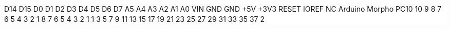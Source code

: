 D14
D15
D0
D1
D2
D3
D4
D5
D6
D7
A5
A4
A3
A2
A1
A0
VIN
GND
GND
+5V
+3V3
RESET
IOREF
NC
Arduino Morpho
PC10
10
9
8
7
6
5
4
3
2
1
8
7
6
5
4
3
2
1
1
3
5
7
9
11
13
15
17
19
21
23
25
27
29
31
33
35
37
2